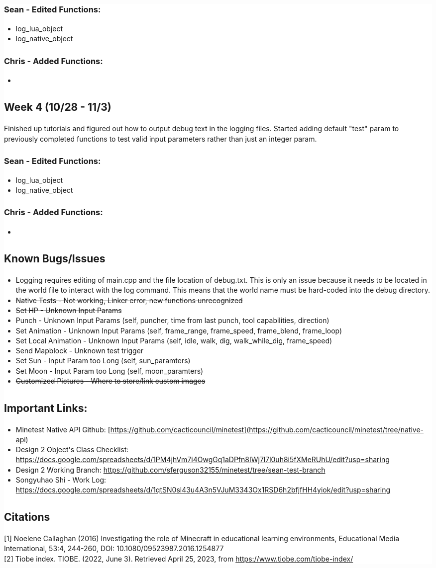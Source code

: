 ### Sean - Edited Functions:
* log_lua_object
* log_native_object

### Chris - Added Functions:
* 

## Week 4 (10/28 - 11/3)
Finished up tutorials and figured out how to output debug text in the logging files. Started adding default "test" param to previously completed functions to test valid input parameters rather than just an integer param.

### Sean - Edited Functions:
* log_lua_object
* log_native_object

### Chris - Added Functions:
* 

## Known Bugs/Issues
* Logging requires editing of main.cpp and the file location of debug.txt. This is only an issue because it needs to be located in the world file to interact with the log command. This means that the world name must be hard-coded into the debug directory.
* ~~Native Tests - Not working, Linker error, new functions unrecognized~~
* ~~Set HP - Unknown Input Params~~
* Punch - Unknown Input Params (self, puncher, time from last punch, tool capabilities, direction)
* Set Animation - Unknown Input Params (self, frame_range, frame_speed, frame_blend, frame_loop)
* Set Local Animation - Unknown Input Params (self, idle, walk, dig, walk_while_dig, frame_speed)
* Send Mapblock - Unknown test trigger
* Set Sun - Input Param too Long (self, sun_paramters)
* Set Moon - Input Param too Long (self, moon_paramters)
* ~~Customized Pictures - Where to store/link custom images~~

## Important Links:
- Minetest Native API Github: [https://github.com/cacticouncil/minetest](https://github.com/cacticouncil/minetest/tree/native-api)
- Design 2 Object's Class Checklist: https://docs.google.com/spreadsheets/d/1PM4jhVm7i4OwgGq1aDPfn8IWj7l7l0uh8i5fXMeRUhU/edit?usp=sharing
- Design 2 Working Branch: https://github.com/sferguson32155/minetest/tree/sean-test-branch
- Songyuhao Shi - Work Log: https://docs.google.com/spreadsheets/d/1qtSN0sl43u4A3n5VJuM3343Ox1RSD6h2bfjfHH4yiok/edit?usp=sharing

## Citations
[1] Noelene Callaghan (2016) Investigating the role of Minecraft in educational learning environments, Educational Media International, 53:4, 244-260, DOI: 10.1080/09523987.2016.1254877  
[2] Tiobe index. TIOBE. (2022, June 3). Retrieved April 25, 2023, from https://www.tiobe.com/tiobe-index/
